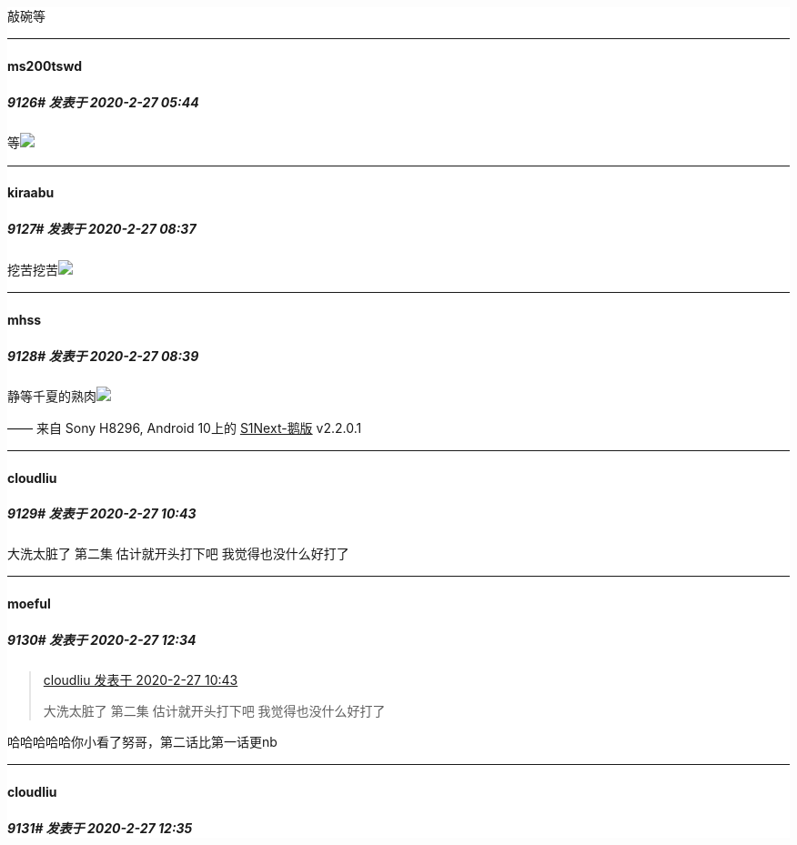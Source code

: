 
敲碗等


-----

####  ms200tswd  
##### 9126#       发表于 2020-2-27 05:44


等<img src="https://static.saraba1st.com/image/smiley/face2017/186.png" referrerpolicy="no-referrer">


-----

####  kiraabu  
##### 9127#       发表于 2020-2-27 08:37


挖苦挖苦<img src="https://static.saraba1st.com/image/smiley/face2017/037.png" referrerpolicy="no-referrer">


-----

####  mhss  
##### 9128#       发表于 2020-2-27 08:39


静等千夏的熟肉<img src="https://static.saraba1st.com/image/smiley/face2017/180.png" referrerpolicy="no-referrer">

—— 来自 Sony H8296, Android 10上的 [S1Next-鹅版](https://github.com/ykrank/S1-Next/releases) v2.2.0.1


-----

####  cloudliu  
##### 9129#       发表于 2020-2-27 10:43


大洗太脏了 第二集 估计就开头打下吧 我觉得也没什么好打了


-----

####  moeful  
##### 9130#       发表于 2020-2-27 12:34


<blockquote><a href="httphttps://bbs.saraba1st.com/2b/forum.php?mod=redirect&amp;goto=findpost&amp;pid=46541424&amp;ptid=851614" target="_blank">cloudliu 发表于 2020-2-27 10:43</a>

大洗太脏了 第二集 估计就开头打下吧 我觉得也没什么好打了</blockquote>
哈哈哈哈哈你小看了努哥，第二话比第一话更nb


-----

####  cloudliu  
##### 9131#       发表于 2020-2-27 12:35
